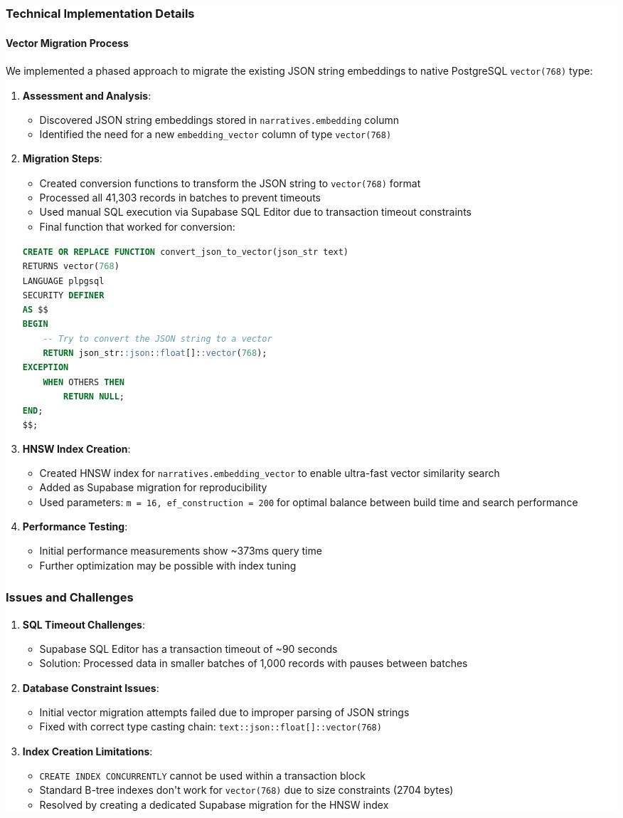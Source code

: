### Technical Implementation Details

#### Vector Migration Process
We implemented a phased approach to migrate the existing JSON string embeddings to native PostgreSQL `vector(768)` type:

1. **Assessment and Analysis**:
   - Discovered JSON string embeddings stored in `narratives.embedding` column
   - Identified the need for a new `embedding_vector` column of type `vector(768)`

2. **Migration Steps**:
   - Created conversion functions to transform the JSON string to `vector(768)` format
   - Processed all 41,303 records in batches to prevent timeouts
   - Used manual SQL execution via Supabase SQL Editor due to transaction timeout constraints
   - Final function that worked for conversion:
   ```sql
   CREATE OR REPLACE FUNCTION convert_json_to_vector(json_str text)
   RETURNS vector(768)
   LANGUAGE plpgsql
   SECURITY DEFINER
   AS $$
   BEGIN
       -- Try to convert the JSON string to a vector
       RETURN json_str::json::float[]::vector(768);
   EXCEPTION
       WHEN OTHERS THEN
           RETURN NULL;
   END;
   $$;
   ```

3. **HNSW Index Creation**:
   - Created HNSW index for `narratives.embedding_vector` to enable ultra-fast vector similarity search
   - Added as Supabase migration for reproducibility
   - Used parameters: `m = 16, ef_construction = 200` for optimal balance between build time and search performance

4. **Performance Testing**:
   - Initial performance measurements show ~373ms query time
   - Further optimization may be possible with index tuning

### Issues and Challenges

1. **SQL Timeout Challenges**:
   - Supabase SQL Editor has a transaction timeout of ~90 seconds
   - Solution: Processed data in smaller batches of 1,000 records with pauses between batches

2. **Database Constraint Issues**:
   - Initial vector migration attempts failed due to improper parsing of JSON strings
   - Fixed with correct type casting chain: `text::json::float[]::vector(768)`

3. **Index Creation Limitations**:
   - `CREATE INDEX CONCURRENTLY` cannot be used within a transaction block
   - Standard B-tree indexes don't work for `vector(768)` due to size constraints (2704 bytes)
   - Resolved by creating a dedicated Supabase migration for the HNSW index
